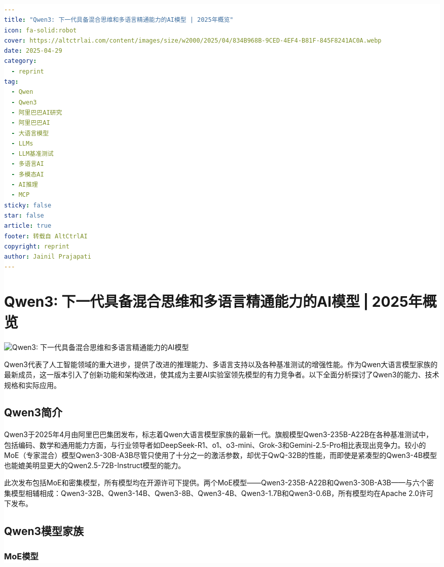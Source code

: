 ```yaml
---
title: "Qwen3: 下一代具备混合思维和多语言精通能力的AI模型 | 2025年概览"
icon: fa-solid:robot
cover: https://altctrlai.com/content/images/size/w2000/2025/04/834B968B-9CED-4EF4-B81F-845F8241AC0A.webp
date: 2025-04-29
category:
  - reprint
tag:
  - Qwen
  - Qwen3
  - 阿里巴巴AI研究
  - 阿里巴巴AI
  - 大语言模型
  - LLMs
  - LLM基准测试
  - 多语言AI
  - 多模态AI
  - AI推理
  - MCP
sticky: false
star: false
article: true
footer: 转载自 AltCtrlAI
copyright: reprint
author: Jainil Prajapati
---
```


# Qwen3: 下一代具备混合思维和多语言精通能力的AI模型 | 2025年概览

![Qwen3: 下一代具备混合思维和多语言精通能力的AI模型](https://altctrlai.com/content/images/size/w2000/2025/04/834B968B-9CED-4EF4-B81F-845F8241AC0A.webp)

Qwen3代表了人工智能领域的重大进步，提供了改进的推理能力、多语言支持以及各种基准测试的增强性能。作为Qwen大语言模型家族的最新成员，这一版本引入了创新功能和架构改进，使其成为主要AI实验室领先模型的有力竞争者。以下全面分析探讨了Qwen3的能力、技术规格和实际应用。

## Qwen3简介

Qwen3于2025年4月由阿里巴巴集团发布，标志着Qwen大语言模型家族的最新一代。旗舰模型Qwen3-235B-A22B在各种基准测试中，包括编码、数学和通用能力方面，与行业领导者如DeepSeek-R1、o1、o3-mini、Grok-3和Gemini-2.5-Pro相比表现出竞争力。较小的MoE（专家混合）模型Qwen3-30B-A3B尽管只使用了十分之一的激活参数，却优于QwQ-32B的性能，而即使是紧凑型的Qwen3-4B模型也能媲美明显更大的Qwen2.5-72B-Instruct模型的能力。

此次发布包括MoE和密集模型，所有模型均在开源许可下提供。两个MoE模型——Qwen3-235B-A22B和Qwen3-30B-A3B——与六个密集模型相辅相成：Qwen3-32B、Qwen3-14B、Qwen3-8B、Qwen3-4B、Qwen3-1.7B和Qwen3-0.6B，所有模型均在Apache 2.0许可下发布。

## Qwen3模型家族

### MoE模型
